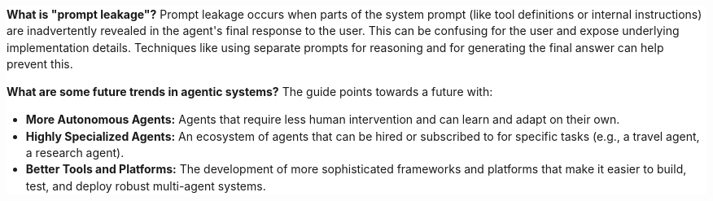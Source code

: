 **What is "prompt leakage"?** Prompt leakage occurs when parts of the system prompt (like tool definitions or internal instructions) are inadvertently revealed in the agent's final response to the user. This can be confusing for the user and expose underlying implementation details. Techniques like using separate prompts for reasoning and for generating the final answer can help prevent this.

**What are some future trends in agentic systems?** The guide points towards a future with:

* **More Autonomous Agents:** Agents that require less human intervention and can learn and adapt on their own.  
* **Highly Specialized Agents:** An ecosystem of agents that can be hired or subscribed to for specific tasks (e.g., a travel agent, a research agent).  
* **Better Tools and Platforms:** The development of more sophisticated frameworks and platforms that make it easier to build, test, and deploy robust multi-agent systems.

